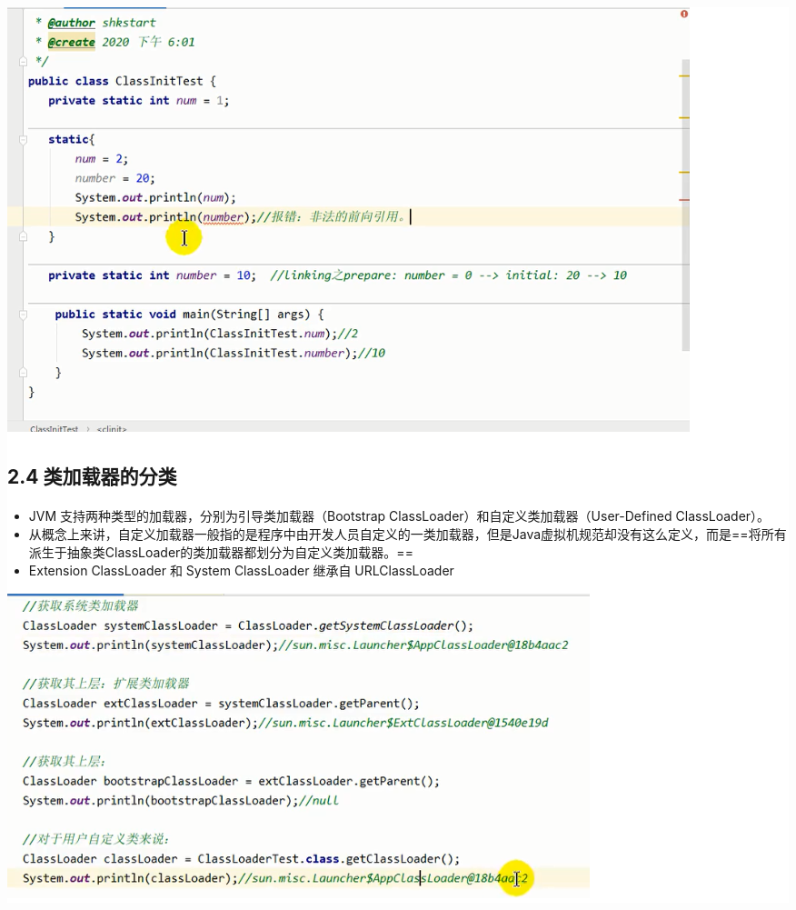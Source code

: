 ![image-20210224200319270](JVMDetail.assets/image-20210224200319270.png)

## 2.4 类加载器的分类

- JVM 支持两种类型的加载器，分别为引导类加载器（Bootstrap ClassLoader）和自定义类加载器（User-Defined ClassLoader）。
- 从概念上来讲，自定义加载器一般指的是程序中由开发人员自定义的一类加载器，但是Java虚拟机规范却没有这么定义，而是==将所有派生于抽象类ClassLoader的类加载器都划分为自定义类加载器。==
- Extension ClassLoader 和 System ClassLoader 继承自  URLClassLoader

![image-20210225142945976](JVMDetail.assets/image-20210225142945976.png)

